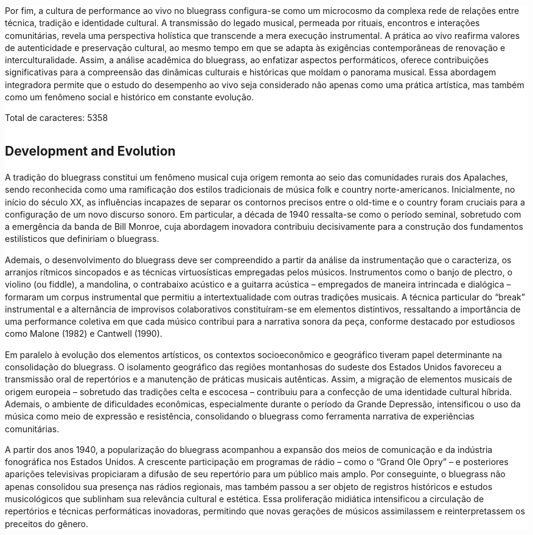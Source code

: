 Por fim, a cultura de performance ao vivo no bluegrass configura-se como um microcosmo da complexa
rede de relações entre técnica, tradição e identidade cultural. A transmissão do legado musical,
permeada por rituais, encontros e interações comunitárias, revela uma perspectiva holística que
transcende a mera execução instrumental. A prática ao vivo reafirma valores de autenticidade e
preservação cultural, ao mesmo tempo em que se adapta às exigências contemporâneas de renovação e
interculturalidade. Assim, a análise acadêmica do bluegrass, ao enfatizar aspectos performáticos,
oferece contribuições significativas para a compreensão das dinâmicas culturais e históricas que
moldam o panorama musical. Essa abordagem integradora permite que o estudo do desempenho ao vivo
seja considerado não apenas como uma prática artística, mas também como um fenômeno social e
histórico em constante evolução.

Total de caracteres: 5358

## Development and Evolution

A tradição do bluegrass constitui um fenômeno musical cuja origem remonta ao seio das comunidades
rurais dos Apalaches, sendo reconhecida como uma ramificação dos estilos tradicionais de música folk
e country norte-americanos. Inicialmente, no início do século XX, as influências incapazes de
separar os contornos precisos entre o old-time e o country foram cruciais para a configuração de um
novo discurso sonoro. Em particular, a década de 1940 ressalta-se como o período seminal, sobretudo
com a emergência da banda de Bill Monroe, cuja abordagem inovadora contribuiu decisivamente para a
construção dos fundamentos estilísticos que definiriam o bluegrass.

Ademais, o desenvolvimento do bluegrass deve ser compreendido a partir da análise da instrumentação
que o caracteriza, os arranjos rítmicos sincopados e as técnicas virtuosísticas empregadas pelos
músicos. Instrumentos como o banjo de plectro, o violino (ou fiddle), a mandolina, o contrabaixo
acústico e a guitarra acústica – empregados de maneira intrincada e dialógica – formaram um corpus
instrumental que permitiu a intertextualidade com outras tradições musicais. A técnica particular do
“break” instrumental e a alternância de improvisos colaborativos constituíram-se em elementos
distintivos, ressaltando a importância de uma performance coletiva em que cada músico contribui para
a narrativa sonora da peça, conforme destacado por estudiosos como Malone (1982) e Cantwell (1990).

Em paralelo à evolução dos elementos artísticos, os contextos socioeconômico e geográfico tiveram
papel determinante na consolidação do bluegrass. O isolamento geográfico das regiões montanhosas do
sudeste dos Estados Unidos favoreceu a transmissão oral de repertórios e a manutenção de práticas
musicais autênticas. Assim, a migração de elementos musicais de origem europeia – sobretudo das
tradições celta e escocesa – contribuiu para a confecção de uma identidade cultural híbrida.
Ademais, o ambiente de dificuldades econômicas, especialmente durante o período da Grande Depressão,
intensificou o uso da música como meio de expressão e resistência, consolidando o bluegrass como
ferramenta narrativa de experiências comunitárias.

A partir dos anos 1940, a popularização do bluegrass acompanhou a expansão dos meios de comunicação
e da indústria fonográfica nos Estados Unidos. A crescente participação em programas de rádio – como
o “Grand Ole Opry” – e posteriores aparições televisivas propiciaram a difusão de seu repertório
para um público mais amplo. Por conseguinte, o bluegrass não apenas consolidou sua presença nas
rádios regionais, mas também passou a ser objeto de registros históricos e estudos musicológicos que
sublinham sua relevância cultural e estética. Essa proliferação midiática intensificou a circulação
de repertórios e técnicas performáticas inovadoras, permitindo que novas gerações de músicos
assimilassem e reinterpretassem os preceitos do gênero.
